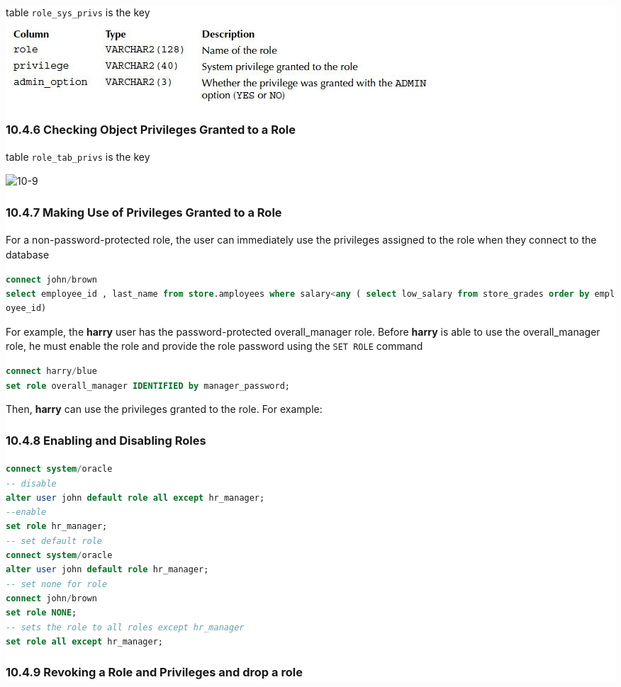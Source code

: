 table `role_sys_privs` is the key 

![10-8](./../../../../img/10-8.jpg)

### 10.4.6 Checking Object Privileges Granted to a Role

table `role_tab_privs` is the key

![10-9](./10-../../../../img/10-9.jpg)

### 10.4.7 Making Use of Privileges Granted to a Role

For a non-password-protected role, the user can immediately use the privileges assigned to the role when they connect to the database
```sql
connect john/brown
select employee_id , last_name from store.amployees where salary<any ( select low_salary from store_grades order by employee_id)

```
For example, the **harry** user has the password-protected overall_manager role. Before **harry** is able to use the overall_manager role, he must enable the role and provide the role password using the `SET ROLE` command
```sql
connect harry/blue
set role overall_manager IDENTIFIED by manager_password;

```
Then, **harry** can use the privileges granted to the role. For example:

### 10.4.8 Enabling and Disabling Roles

```sql
connect system/oracle
-- disable
alter user john default role all except hr_manager;
--enable
set role hr_manager;
-- set default role
connect system/oracle
alter user john default role hr_manager;
-- set none for role
connect john/brown
set role NONE;
-- sets the role to all roles except hr_manager
set role all except hr_manager;
```
### 10.4.9 Revoking a Role and Privileges and drop a role
